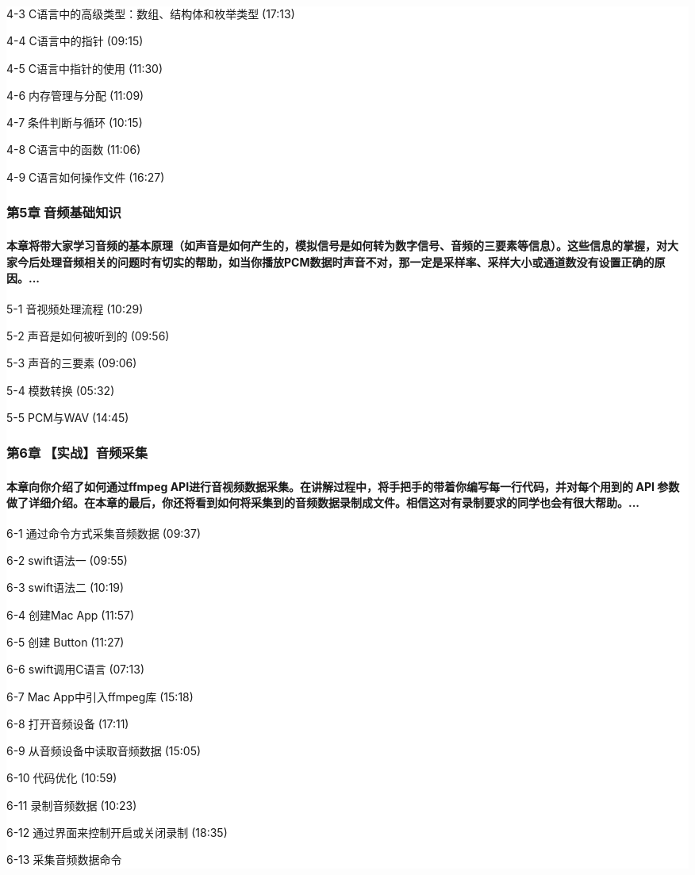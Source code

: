 4-3 C语言中的高级类型：数组、结构体和枚举类型 (17:13)

4-4 C语言中的指针 (09:15)

4-5 C语言中指针的使用 (11:30)

4-6 内存管理与分配 (11:09)

4-7 条件判断与循环 (10:15)

4-8 C语言中的函数 (11:06)

4-9 C语言如何操作文件 (16:27)


### 第5章 音频基础知识

#### 本章将带大家学习音频的基本原理（如声音是如何产生的，模拟信号是如何转为数字信号、音频的三要素等信息）。这些信息的掌握，对大家今后处理音频相关的问题时有切实的帮助，如当你播放PCM数据时声音不对，那一定是采样率、采样大小或通道数没有设置正确的原因。...
5-1 音视频处理流程 (10:29)

5-2 声音是如何被听到的 (09:56)

5-3 声音的三要素 (09:06)

5-4 模数转换 (05:32)

5-5 PCM与WAV (14:45)


### 第6章 【实战】音频采集

#### 本章向你介绍了如何通过ffmpeg API进行音视频数据采集。在讲解过程中，将手把手的带着你编写每一行代码，并对每个用到的 API 参数做了详细介绍。在本章的最后，你还将看到如何将采集到的音频数据录制成文件。相信这对有录制要求的同学也会有很大帮助。...
6-1 通过命令方式采集音频数据 (09:37)

6-2 swift语法一 (09:55)

6-3 swift语法二 (10:19)

6-4 创建Mac App (11:57)

6-5 创建 Button (11:27)

6-6 swift调用C语言 (07:13)

6-7 Mac App中引入ffmpeg库 (15:18)

6-8 打开音频设备 (17:11)

6-9 从音频设备中读取音频数据 (15:05)

6-10 代码优化 (10:59)

6-11 录制音频数据 (10:23)

6-12 通过界面来控制开启或关闭录制 (18:35)

6-13 采集音频数据命令
